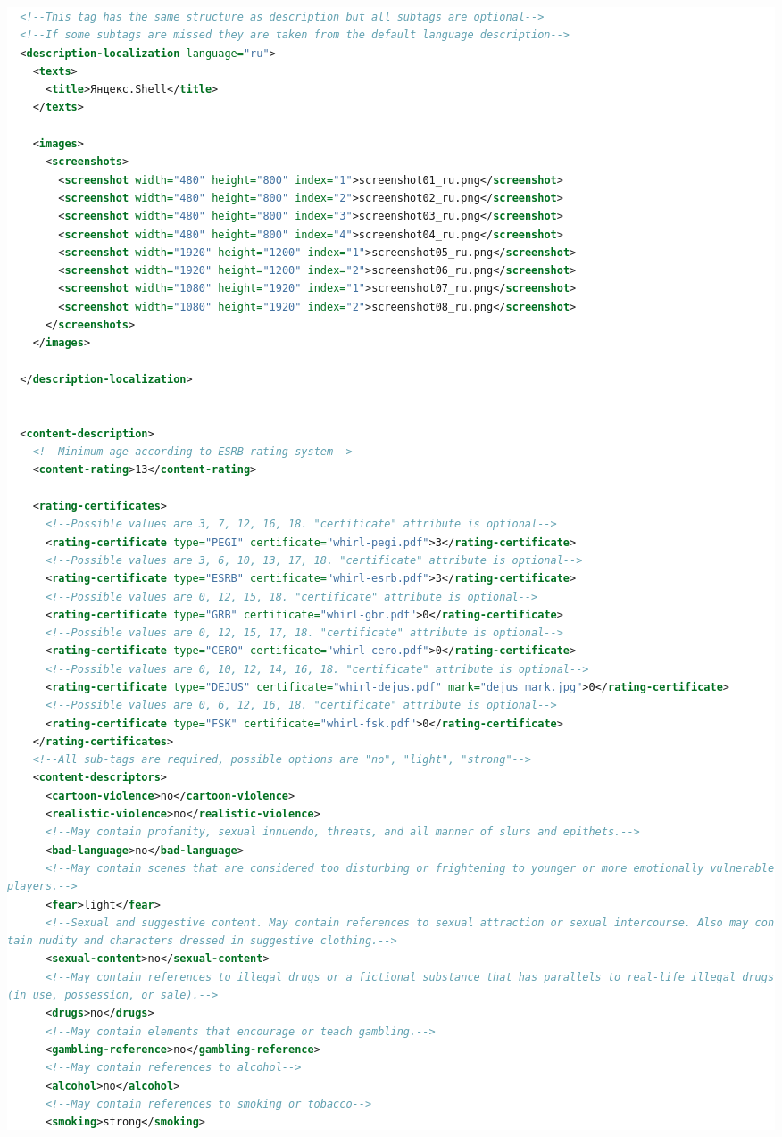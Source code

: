 ```xml
  <!--This tag has the same structure as description but all subtags are optional-->
  <!--If some subtags are missed they are taken from the default language description-->
  <description-localization language="ru">
    <texts>
      <title>Яндекс.Shell</title>
    </texts>

    <images>
      <screenshots>
        <screenshot width="480" height="800" index="1">screenshot01_ru.png</screenshot>
        <screenshot width="480" height="800" index="2">screenshot02_ru.png</screenshot>
        <screenshot width="480" height="800" index="3">screenshot03_ru.png</screenshot>
        <screenshot width="480" height="800" index="4">screenshot04_ru.png</screenshot>
        <screenshot width="1920" height="1200" index="1">screenshot05_ru.png</screenshot>
        <screenshot width="1920" height="1200" index="2">screenshot06_ru.png</screenshot>
        <screenshot width="1080" height="1920" index="1">screenshot07_ru.png</screenshot>
        <screenshot width="1080" height="1920" index="2">screenshot08_ru.png</screenshot>
      </screenshots>
    </images>

  </description-localization>


  <content-description>
    <!--Minimum age according to ESRB rating system--> 
    <content-rating>13</content-rating>

    <rating-certificates>
      <!--Possible values are 3, 7, 12, 16, 18. "certificate" attribute is optional-->
      <rating-certificate type="PEGI" certificate="whirl-pegi.pdf">3</rating-certificate>
      <!--Possible values are 3, 6, 10, 13, 17, 18. "certificate" attribute is optional-->
      <rating-certificate type="ESRB" certificate="whirl-esrb.pdf">3</rating-certificate>
      <!--Possible values are 0, 12, 15, 18. "certificate" attribute is optional-->
      <rating-certificate type="GRB" certificate="whirl-gbr.pdf">0</rating-certificate>
      <!--Possible values are 0, 12, 15, 17, 18. "certificate" attribute is optional-->
      <rating-certificate type="CERO" certificate="whirl-cero.pdf">0</rating-certificate>
      <!--Possible values are 0, 10, 12, 14, 16, 18. "certificate" attribute is optional-->
      <rating-certificate type="DEJUS" certificate="whirl-dejus.pdf" mark="dejus_mark.jpg">0</rating-certificate>
      <!--Possible values are 0, 6, 12, 16, 18. "certificate" attribute is optional-->
      <rating-certificate type="FSK" certificate="whirl-fsk.pdf">0</rating-certificate>
    </rating-certificates>
    <!--All sub-tags are required, possible options are "no", "light", "strong"-->
    <content-descriptors>
      <cartoon-violence>no</cartoon-violence>
      <realistic-violence>no</realistic-violence>
      <!--May contain profanity, sexual innuendo, threats, and all manner of slurs and epithets.-->
      <bad-language>no</bad-language>
      <!--May contain scenes that are considered too disturbing or frightening to younger or more emotionally vulnerable players.-->
      <fear>light</fear>
      <!--Sexual and suggestive content. May contain references to sexual attraction or sexual intercourse. Also may contain nudity and characters dressed in suggestive clothing.-->
      <sexual-content>no</sexual-content>
      <!--May contain references to illegal drugs or a fictional substance that has parallels to real-life illegal drugs (in use, possession, or sale).-->
      <drugs>no</drugs>
      <!--May contain elements that encourage or teach gambling.-->
      <gambling-reference>no</gambling-reference>
      <!--May contain references to alcohol-->
      <alcohol>no</alcohol>
      <!--May contain references to smoking or tobacco-->
      <smoking>strong</smoking>
```